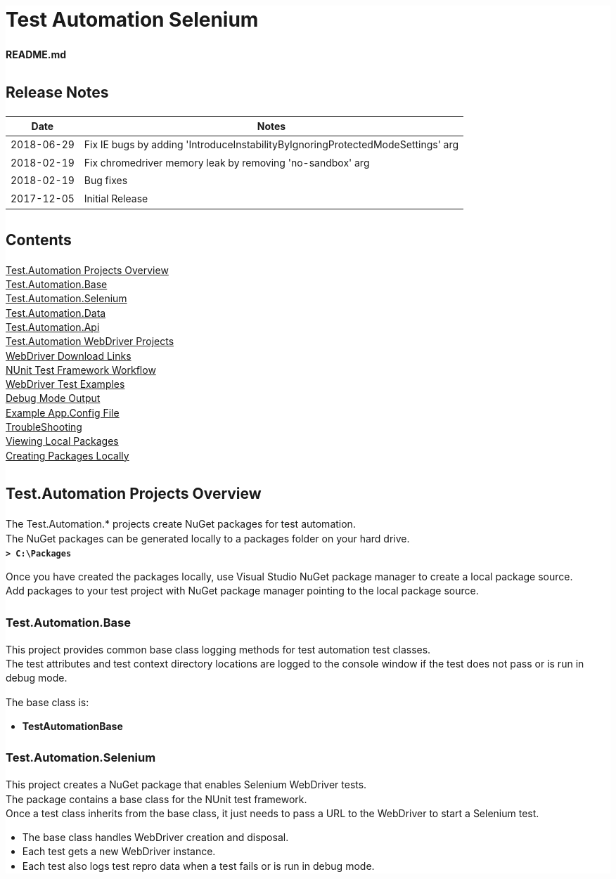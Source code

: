 # Test Automation Selenium

**README.md**

## Release Notes
|Date|Notes|
|---|---|
|2018-06-29|Fix IE bugs by adding 'IntroduceInstabilityByIgnoringProtectedModeSettings' arg |
|2018-02-19|Fix chromedriver memory leak by removing 'no-sandbox' arg|
|2018-02-19|Bug fixes|
|2017-12-05|Initial Release|

## Contents
[Test.Automation Projects Overview](#test.automation-projects-overview)  
[Test.Automation.Base](#test.automation.base)  
[Test.Automation.Selenium](#test.automation.selenium)  
[Test.Automation.Data](#test.automation.data)  
[Test.Automation.Api](#test.automation.api)  
[Test.Automation WebDriver Projects](#test.automation-webdriver-projects)  
[WebDriver Download Links](#webdriver-download-links)  
[NUnit Test Framework Workflow](#nunit-test-framework-workflow)  
[WebDriver Test Examples](#webdriver-test-examples)  
[Debug Mode Output](#debug-mode-output)  
[Example App.Config File](#example-app.config-file)  
[TroubleShooting](#troubleshooting)  
[Viewing Local Packages](#viewing-local-packages)  
[Creating Packages Locally](#creating-packages-locally)  

## Test.Automation Projects Overview
The Test.Automation.* projects create NuGet packages for test automation.  
The NuGet packages can be generated locally to a packages folder on your hard drive.  
**`> C:\Packages`**

Once you have created the packages locally, use Visual Studio NuGet package manager to create a local package source.  
Add packages to your test project with NuGet package manager pointing to the local package source.

### Test.Automation.Base
This project provides common base class logging methods for test automation test classes.  
The test attributes and test context directory locations are logged to the console window if the test does not pass or is run in debug mode.

The base class is:  
   - **TestAutomationBase**

### Test.Automation.Selenium
This project creates a NuGet package that enables Selenium WebDriver tests.  
The package contains a base class for the NUnit test framework.  
Once a test class inherits from the base class, it just needs to pass a URL to the WebDriver to start a Selenium test.  
- The base class handles WebDriver creation and disposal.  
- Each test gets a new WebDriver instance.  
- Each test also logs test repro data when a test fails or is run in debug mode.  
